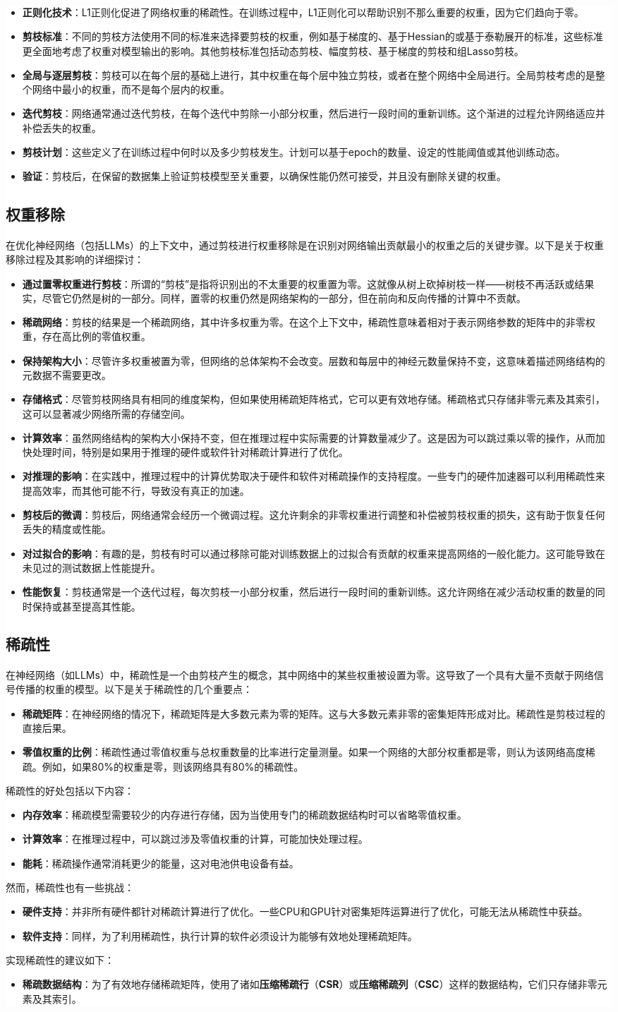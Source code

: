 +   **正则化技术**：L1正则化促进了网络权重的稀疏性。在训练过程中，L1正则化可以帮助识别不那么重要的权重，因为它们趋向于零。

+   **剪枝标准**：不同的剪枝方法使用不同的标准来选择要剪枝的权重，例如基于梯度的、基于Hessian的或基于泰勒展开的标准，这些标准更全面地考虑了权重对模型输出的影响。其他剪枝标准包括动态剪枝、幅度剪枝、基于梯度的剪枝和组Lasso剪枝。

+   **全局与逐层剪枝**：剪枝可以在每个层的基础上进行，其中权重在每个层中独立剪枝，或者在整个网络中全局进行。全局剪枝考虑的是整个网络中最小的权重，而不是每个层内的权重。

+   **迭代剪枝**：网络通常通过迭代剪枝，在每个迭代中剪除一小部分权重，然后进行一段时间的重新训练。这个渐进的过程允许网络适应并补偿丢失的权重。

+   **剪枝计划**：这些定义了在训练过程中何时以及多少剪枝发生。计划可以基于epoch的数量、设定的性能阈值或其他训练动态。

+   **验证**：剪枝后，在保留的数据集上验证剪枝模型至关重要，以确保性能仍然可接受，并且没有删除关键的权重。

## 权重移除

在优化神经网络（包括LLMs）的上下文中，通过剪枝进行权重移除是在识别对网络输出贡献最小的权重之后的关键步骤。以下是关于权重移除过程及其影响的详细探讨：

+   **通过置零权重进行剪枝**：所谓的“剪枝”是指将识别出的不太重要的权重置为零。这就像从树上砍掉树枝一样——树枝不再活跃或结果实，尽管它仍然是树的一部分。同样，置零的权重仍然是网络架构的一部分，但在前向和反向传播的计算中不贡献。

+   **稀疏网络**：剪枝的结果是一个稀疏网络，其中许多权重为零。在这个上下文中，稀疏性意味着相对于表示网络参数的矩阵中的非零权重，存在高比例的零值权重。

+   **保持架构大小**：尽管许多权重被置为零，但网络的总体架构不会改变。层数和每层中的神经元数量保持不变，这意味着描述网络结构的元数据不需要更改。

+   **存储格式**：尽管剪枝网络具有相同的维度架构，但如果使用稀疏矩阵格式，它可以更有效地存储。稀疏格式只存储非零元素及其索引，这可以显著减少网络所需的存储空间。

+   **计算效率**：虽然网络结构的架构大小保持不变，但在推理过程中实际需要的计算数量减少了。这是因为可以跳过乘以零的操作，从而加快处理时间，特别是如果用于推理的硬件或软件针对稀疏计算进行了优化。

+   **对推理的影响**：在实践中，推理过程中的计算优势取决于硬件和软件对稀疏操作的支持程度。一些专门的硬件加速器可以利用稀疏性来提高效率，而其他可能不行，导致没有真正的加速。

+   **剪枝后的微调**：剪枝后，网络通常会经历一个微调过程。这允许剩余的非零权重进行调整和补偿被剪枝权重的损失，这有助于恢复任何丢失的精度或性能。

+   **对过拟合的影响**：有趣的是，剪枝有时可以通过移除可能对训练数据上的过拟合有贡献的权重来提高网络的一般化能力。这可能导致在未见过的测试数据上性能提升。

+   **性能恢复**：剪枝通常是一个迭代过程，每次剪枝一小部分权重，然后进行一段时间的重新训练。这允许网络在减少活动权重的数量的同时保持或甚至提高其性能。

## 稀疏性

在神经网络（如LLMs）中，稀疏性是一个由剪枝产生的概念，其中网络中的某些权重被设置为零。这导致了一个具有大量不贡献于网络信号传播的权重的模型。以下是关于稀疏性的几个重要点：

+   **稀疏矩阵**：在神经网络的情况下，稀疏矩阵是大多数元素为零的矩阵。这与大多数元素非零的密集矩阵形成对比。稀疏性是剪枝过程的直接后果。

+   **零值权重的比例**：稀疏性通过零值权重与总权重数量的比率进行定量测量。如果一个网络的大部分权重都是零，则认为该网络高度稀疏。例如，如果80%的权重是零，则该网络具有80%的稀疏性。

稀疏性的好处包括以下内容：

+   **内存效率**：稀疏模型需要较少的内存进行存储，因为当使用专门的稀疏数据结构时可以省略零值权重。

+   **计算效率**：在推理过程中，可以跳过涉及零值权重的计算，可能加快处理过程。

+   **能耗**：稀疏操作通常消耗更少的能量，这对电池供电设备有益。

然而，稀疏性也有一些挑战：

+   **硬件支持**：并非所有硬件都针对稀疏计算进行了优化。一些CPU和GPU针对密集矩阵运算进行了优化，可能无法从稀疏性中获益。

+   **软件支持**：同样，为了利用稀疏性，执行计算的软件必须设计为能够有效地处理稀疏矩阵。

实现稀疏性的建议如下：

+   **稀疏数据结构**：为了有效地存储稀疏矩阵，使用了诸如**压缩稀疏行**（**CSR**）或**压缩稀疏列**（**CSC**）这样的数据结构，它们只存储非零元素及其索引。
